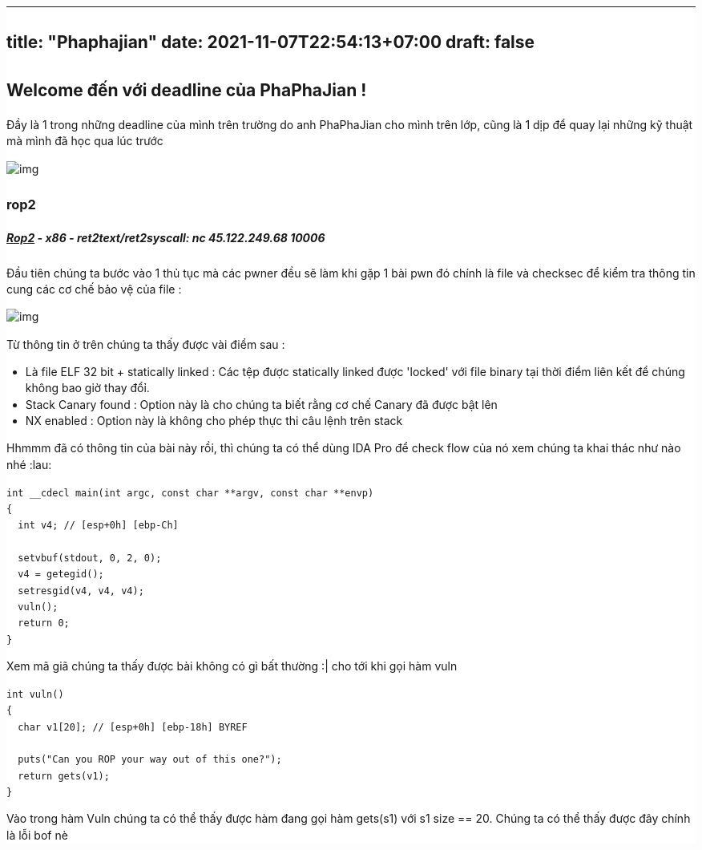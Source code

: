 
---
title: "Phaphajian"
date: 2021-11-07T22:54:13+07:00
draft: false 
---

## Welcome đến với deadline của PhaPhaJian !

Đầy là 1 trong những deadline của mình trên trường do anh PhaPhaJian cho mình trên lớp, cũng là 1 dịp để quay lại những kỹ thuật mà mình đã học qua lúc trước 

![img](https://github.com/datnlq/Source/blob/main/PhaPhaJian/image/Phaphajian.jpg?raw=true)



### rop2
##### [Rop2](https://uithcm-my.sharepoint.com/:u:/g/personal/inseclab_hcmuit_edu_vn/EYd3UU7ocA1DipbNdbG32lkBa8ySQ2GQjnIOB6grKLWaSg?e=uNvgYj) - x86 - ret2text/ret2syscall: nc 45.122.249.68 10006

Đầu tiên chúng ta bước vào 1 thủ tục mà các pwner đều sẽ làm khi gặp 1 bài pwn đó chính là file và checksec để kiểm tra thông tin cung các cơ chế bảo vệ của file : 

![img](https://github.com/datnlq/Source/blob/main/PhaPhaJian/image/rop2_filechecksec.png?raw=true)

Từ thông tin ở trên chúng ta thấy được vài điểm sau : 
  + Là file ELF 32 bit +  statically linked : Các tệp được statically linked được 'locked' với file binary tại thời điểm liên kết để chúng không bao giờ thay đổỉ.
  + Stack Canary found : Option này là cho chúng ta biết rằng cơ chế Canary đã được bật lên
  + NX enabled : Option này là không cho phép thực thi câu lệnh trên stack


Hhmmm đã có thông tin của bài này rồi, thì chúng ta có thể dùng IDA Pro để check flow của nó xem chúng ta khai thác như nào nhé :lau:  

```
int __cdecl main(int argc, const char **argv, const char **envp)
{
  int v4; // [esp+0h] [ebp-Ch]

  setvbuf(stdout, 0, 2, 0);
  v4 = getegid();
  setresgid(v4, v4, v4);
  vuln();
  return 0;
}
```
Xem mã giã chúng ta thấy được bài không có gì bất thường :| cho tới khi gọi hàm vuln
```
int vuln()
{
  char v1[20]; // [esp+0h] [ebp-18h] BYREF

  puts("Can you ROP your way out of this one?");
  return gets(v1);
}
```
 Vào trong hàm Vuln chúng ta có thể thấy được hàm đang gọi hàm gets(s1) với s1 size == 20. Chúng ta có thể thấy được đây chính là lỗi bof nè 
 